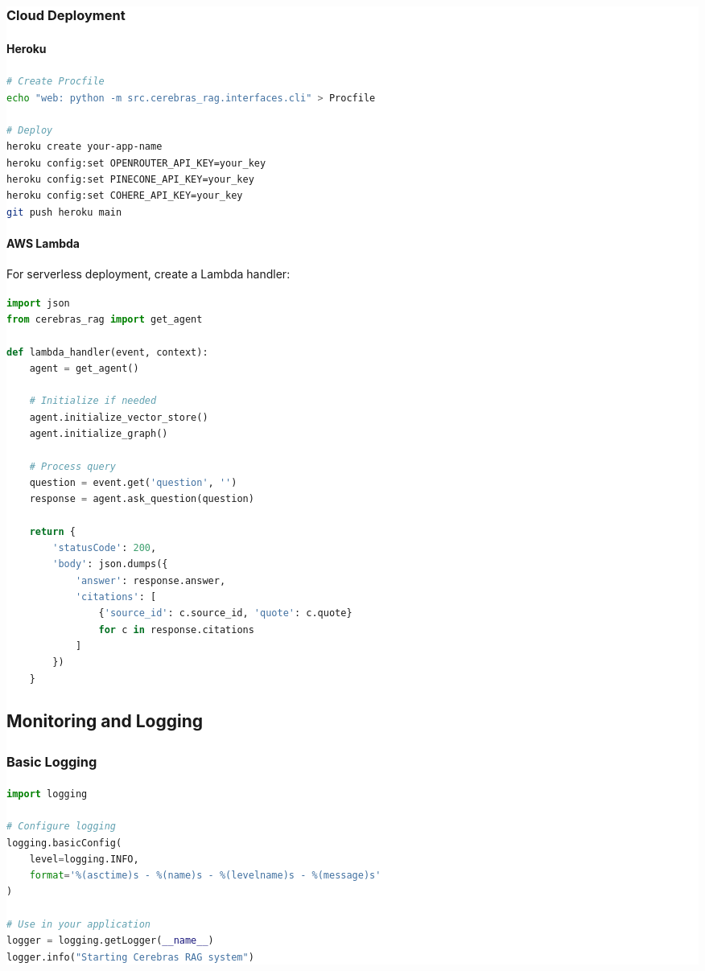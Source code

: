 ### Cloud Deployment

#### Heroku

```bash
# Create Procfile
echo "web: python -m src.cerebras_rag.interfaces.cli" > Procfile

# Deploy
heroku create your-app-name
heroku config:set OPENROUTER_API_KEY=your_key
heroku config:set PINECONE_API_KEY=your_key
heroku config:set COHERE_API_KEY=your_key
git push heroku main
```

#### AWS Lambda

For serverless deployment, create a Lambda handler:

```python
import json
from cerebras_rag import get_agent

def lambda_handler(event, context):
    agent = get_agent()
    
    # Initialize if needed
    agent.initialize_vector_store()
    agent.initialize_graph()
    
    # Process query
    question = event.get('question', '')
    response = agent.ask_question(question)
    
    return {
        'statusCode': 200,
        'body': json.dumps({
            'answer': response.answer,
            'citations': [
                {'source_id': c.source_id, 'quote': c.quote}
                for c in response.citations
            ]
        })
    }
```

## Monitoring and Logging

### Basic Logging

```python
import logging

# Configure logging
logging.basicConfig(
    level=logging.INFO,
    format='%(asctime)s - %(name)s - %(levelname)s - %(message)s'
)

# Use in your application
logger = logging.getLogger(__name__)
logger.info("Starting Cerebras RAG system")
```
